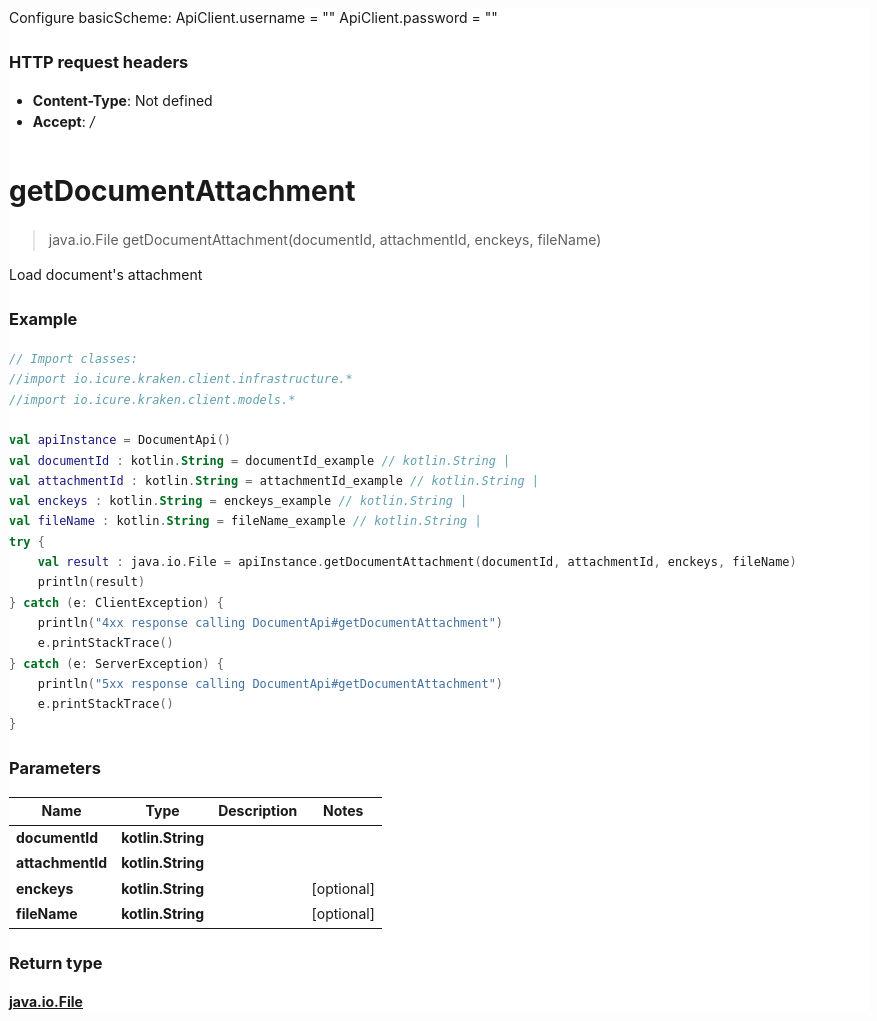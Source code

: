 
Configure basicScheme:
    ApiClient.username = ""
    ApiClient.password = ""

### HTTP request headers

 - **Content-Type**: Not defined
 - **Accept**: */*

<a name="getDocumentAttachment"></a>
# **getDocumentAttachment**
> java.io.File getDocumentAttachment(documentId, attachmentId, enckeys, fileName)

Load document&#39;s attachment

### Example
```kotlin
// Import classes:
//import io.icure.kraken.client.infrastructure.*
//import io.icure.kraken.client.models.*

val apiInstance = DocumentApi()
val documentId : kotlin.String = documentId_example // kotlin.String | 
val attachmentId : kotlin.String = attachmentId_example // kotlin.String | 
val enckeys : kotlin.String = enckeys_example // kotlin.String | 
val fileName : kotlin.String = fileName_example // kotlin.String | 
try {
    val result : java.io.File = apiInstance.getDocumentAttachment(documentId, attachmentId, enckeys, fileName)
    println(result)
} catch (e: ClientException) {
    println("4xx response calling DocumentApi#getDocumentAttachment")
    e.printStackTrace()
} catch (e: ServerException) {
    println("5xx response calling DocumentApi#getDocumentAttachment")
    e.printStackTrace()
}
```

### Parameters

Name | Type | Description  | Notes
------------- | ------------- | ------------- | -------------
 **documentId** | **kotlin.String**|  |
 **attachmentId** | **kotlin.String**|  |
 **enckeys** | **kotlin.String**|  | [optional]
 **fileName** | **kotlin.String**|  | [optional]

### Return type

[**java.io.File**](java.io.File.md)
